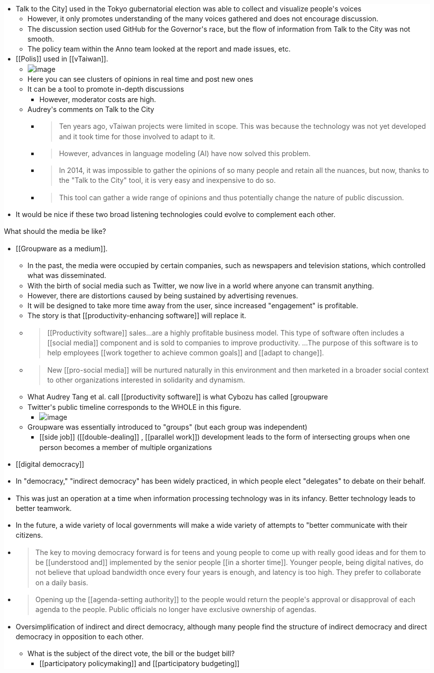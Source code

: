 - Talk to the City] used in the Tokyo gubernatorial election was able to collect and visualize people's voices
    - However, it only promotes understanding of the many voices gathered and does not encourage discussion.
    - The discussion section used GitHub for the Governor's race, but the flow of information from Talk to the City was not smooth.
    - The policy team within the Anno team looked at the report and made issues, etc.
- [[Polis]] used in [[vTaiwan]].
    - ![image](https://gyazo.com/c4775b6d250ef9e9a7fbc03499cd3462/thumb/1000)
    - Here you can see clusters of opinions in real time and post new ones
    - It can be a tool to promote in-depth discussions
        - However, moderator costs are high.
    - Audrey's comments on Talk to the City
        - > Ten years ago, vTaiwan projects were limited in scope. This was because the technology was not yet developed and it took time for those involved to adapt to it.
        - > However, advances in language modeling (AI) have now solved this problem.
        - > In 2014, it was impossible to gather the opinions of so many people and retain all the nuances, but now, thanks to the "Talk to the City" tool, it is very easy and inexpensive to do so.
        - > This tool can gather a wide range of opinions and thus potentially change the nature of public discussion.
- It would be nice if these two broad listening technologies could evolve to complement each other.


What should the media be like?
- [[Groupware as a medium]].
    - In the past, the media were occupied by certain companies, such as newspapers and television stations, which controlled what was disseminated.
    - With the birth of social media such as Twitter, we now live in a world where anyone can transmit anything.
    - However, there are distortions caused by being sustained by advertising revenues.
    - It will be designed to take more time away from the user, since increased "engagement" is profitable.
    - The story is that [[productivity-enhancing software]] will replace it.
    - > [[Productivity software]] sales...are a highly profitable business model. This type of software often includes a [[social media]] component and is sold to companies to improve productivity. ...The purpose of this software is to help employees [[work together to achieve common goals]] and [[adapt to change]].
    - > New [[pro-social media]] will be nurtured naturally in this environment and then marketed in a broader social context to other organizations interested in solidarity and dynamism.
    - What Audrey Tang et al. call [[productivity software]] is what Cybozu has called [groupware
    - Twitter's public timeline corresponds to the WHOLE in this figure.
        - ![image](https://gyazo.com/6372900530b7163c3ae1bcacc73be72f/thumb/1000)
    - Groupware was essentially introduced to "groups" (but each group was independent)
        - [[side job]] ([[double-dealing]] , [[parallel work]]) development leads to the form of intersecting groups when one person becomes a member of multiple organizations


- [[digital democracy]]
- In "democracy," "indirect democracy" has been widely practiced, in which people elect "delegates" to debate on their behalf.
- This was just an operation at a time when information processing technology was in its infancy. Better technology leads to better teamwork.
- In the future, a wide variety of local governments will make a wide variety of attempts to "better communicate with their citizens.
- > The key to moving democracy forward is for teens and young people to come up with really good ideas and for them to be [[understood and]] implemented by the senior people [[in a shorter time]]. Younger people, being digital natives, do not believe that upload bandwidth once every four years is enough, and latency is too high. They prefer to collaborate on a daily basis.
- > Opening up the [[agenda-setting authority]] to the people would return the people's approval or disapproval of each agenda to the people. Public officials no longer have exclusive ownership of agendas.
- Oversimplification of indirect and direct democracy, although many people find the structure of indirect democracy and direct democracy in opposition to each other.
    - What is the subject of the direct vote, the bill or the budget bill?
        - [[participatory policymaking]] and [[participatory budgeting]]